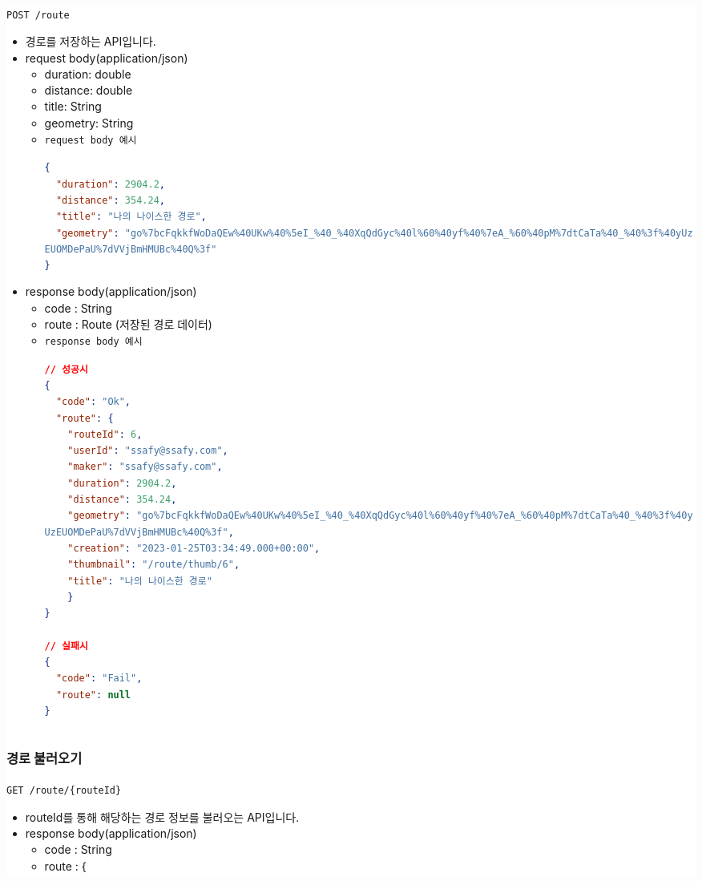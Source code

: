     POST /route

- 경로를 저장하는 API입니다.
- request body(application/json)
  - duration: double
  - distance: double
  - title: String
  - geometry: String
  - `request body 예시`
    ```json
    {
	  "duration": 2904.2,
	  "distance": 354.24,
	  "title": "나의 나이스한 경로",
	  "geometry": "go%7bcFqkkfWoDaQEw%40UKw%40%5eI_%40_%40XqQdGyc%40l%60%40yf%40%7eA_%60%40pM%7dtCaTa%40_%40%3f%40yUzEUOMDePaU%7dVVjBmHMUBc%40Q%3f"
    }

- response body(application/json)
  - code : String
  - route : Route (저장된 경로 데이터)
  - `response body 예시`
    ```json
    // 성공시
    {
      "code": "Ok",
      "route": {
        "routeId": 6,
        "userId": "ssafy@ssafy.com",
        "maker": "ssafy@ssafy.com",
        "duration": 2904.2,
        "distance": 354.24,
        "geometry": "go%7bcFqkkfWoDaQEw%40UKw%40%5eI_%40_%40XqQdGyc%40l%60%40yf%40%7eA_%60%40pM%7dtCaTa%40_%40%3f%40yUzEUOMDePaU%7dVVjBmHMUBc%40Q%3f",
        "creation": "2023-01-25T03:34:49.000+00:00",
        "thumbnail": "/route/thumb/6",
        "title": "나의 나이스한 경로"
        }
    }

    // 실패시
    {
      "code": "Fail",
      "route": null
    }

#

### 경로 불러오기

    GET /route/{routeId}

- routeId를 통해 해당하는 경로 정보를 불러오는 API입니다.
- response body(application/json)
  - code : String
  - route : {
          